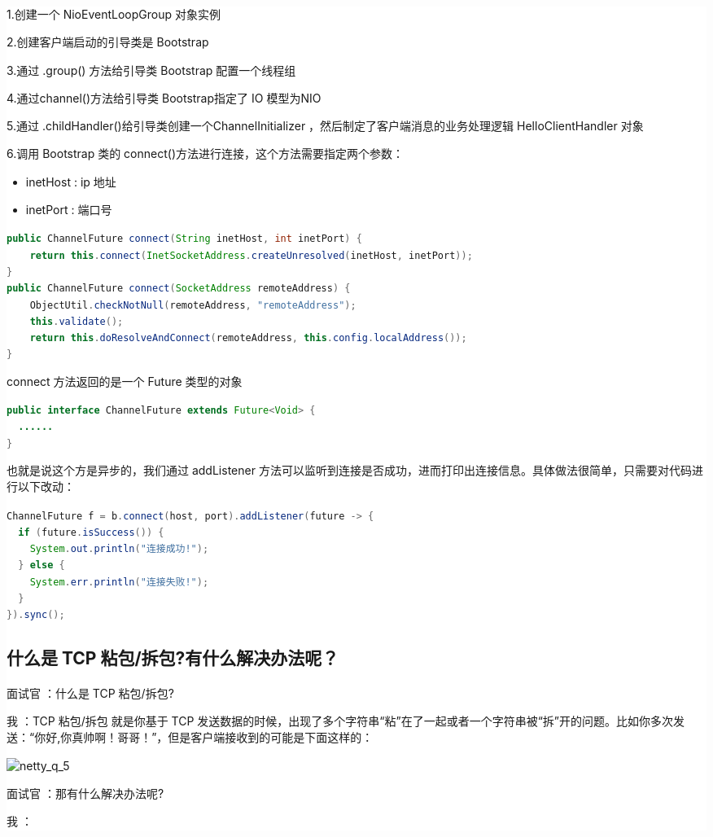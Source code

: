 1.创建一个 NioEventLoopGroup 对象实例

2.创建客户端启动的引导类是 Bootstrap

3.通过 .group() 方法给引导类 Bootstrap 配置一个线程组

4.通过channel()方法给引导类 Bootstrap指定了 IO 模型为NIO

5.通过 .childHandler()给引导类创建一个ChannelInitializer ，然后制定了客户端消息的业务处理逻辑 HelloClientHandler 对象

6.调用 Bootstrap 类的 connect()方法进行连接，这个方法需要指定两个参数：

* inetHost : ip 地址

* inetPort : 端口号

```JAVA
public ChannelFuture connect(String inetHost, int inetPort) {
    return this.connect(InetSocketAddress.createUnresolved(inetHost, inetPort));
}
public ChannelFuture connect(SocketAddress remoteAddress) {
    ObjectUtil.checkNotNull(remoteAddress, "remoteAddress");
    this.validate();
    return this.doResolveAndConnect(remoteAddress, this.config.localAddress());
}
```

connect 方法返回的是一个 Future 类型的对象

```JAVA
public interface ChannelFuture extends Future<Void> {
  ......
}
```

也就是说这个方是异步的，我们通过 addListener 方法可以监听到连接是否成功，进而打印出连接信息。具体做法很简单，只需要对代码进行以下改动：

```JAVA
ChannelFuture f = b.connect(host, port).addListener(future -> {
  if (future.isSuccess()) {
    System.out.println("连接成功!");
  } else {
    System.err.println("连接失败!");
  }
}).sync();
```

什么是 TCP 粘包/拆包?有什么解决办法呢？
------

面试官 ：什么是 TCP 粘包/拆包?

我 ：TCP 粘包/拆包 就是你基于 TCP 发送数据的时候，出现了多个字符串“粘”在了一起或者一个字符串被“拆”开的问题。比如你多次发送：“你好,你真帅啊！哥哥！”，但是客户端接收到的可能是下面这样的：

![netty_q_5](https://github.com/DemoTransfer/Java-Guide/blob/master/java/web%20server/netty/picture/nETTY_Q_4.jpg)

面试官 ：那有什么解决办法呢?

我 ：
